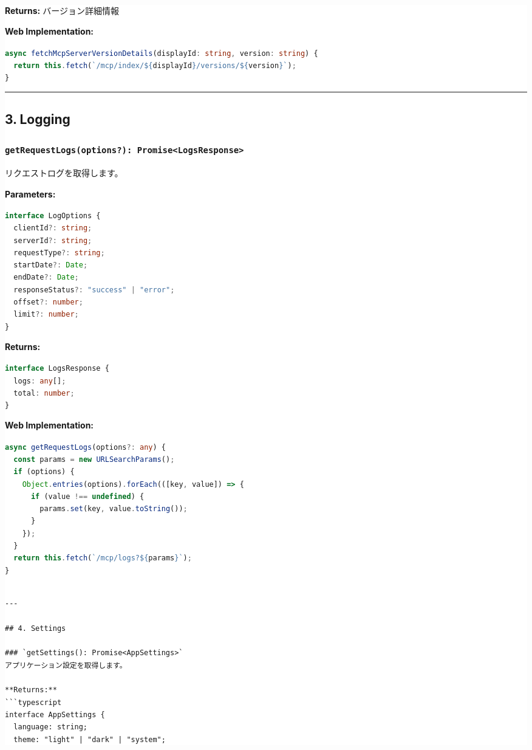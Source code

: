 **Returns:** バージョン詳細情報

**Web Implementation:**
```typescript
async fetchMcpServerVersionDetails(displayId: string, version: string) {
  return this.fetch(`/mcp/index/${displayId}/versions/${version}`);
}
```

---

## 3. Logging

### `getRequestLogs(options?): Promise<LogsResponse>`
リクエストログを取得します。

**Parameters:**
```typescript
interface LogOptions {
  clientId?: string;
  serverId?: string;
  requestType?: string;
  startDate?: Date;
  endDate?: Date;
  responseStatus?: "success" | "error";
  offset?: number;
  limit?: number;
}
```

**Returns:**
```typescript
interface LogsResponse {
  logs: any[];
  total: number;
}
```

**Web Implementation:**
```typescript
async getRequestLogs(options?: any) {
  const params = new URLSearchParams();
  if (options) {
    Object.entries(options).forEach(([key, value]) => {
      if (value !== undefined) {
        params.set(key, value.toString());
      }
    });
  }
  return this.fetch(`/mcp/logs?${params}`);
}
```

```

---

## 4. Settings

### `getSettings(): Promise<AppSettings>`
アプリケーション設定を取得します。

**Returns:**
```typescript
interface AppSettings {
  language: string;
  theme: "light" | "dark" | "system";
```